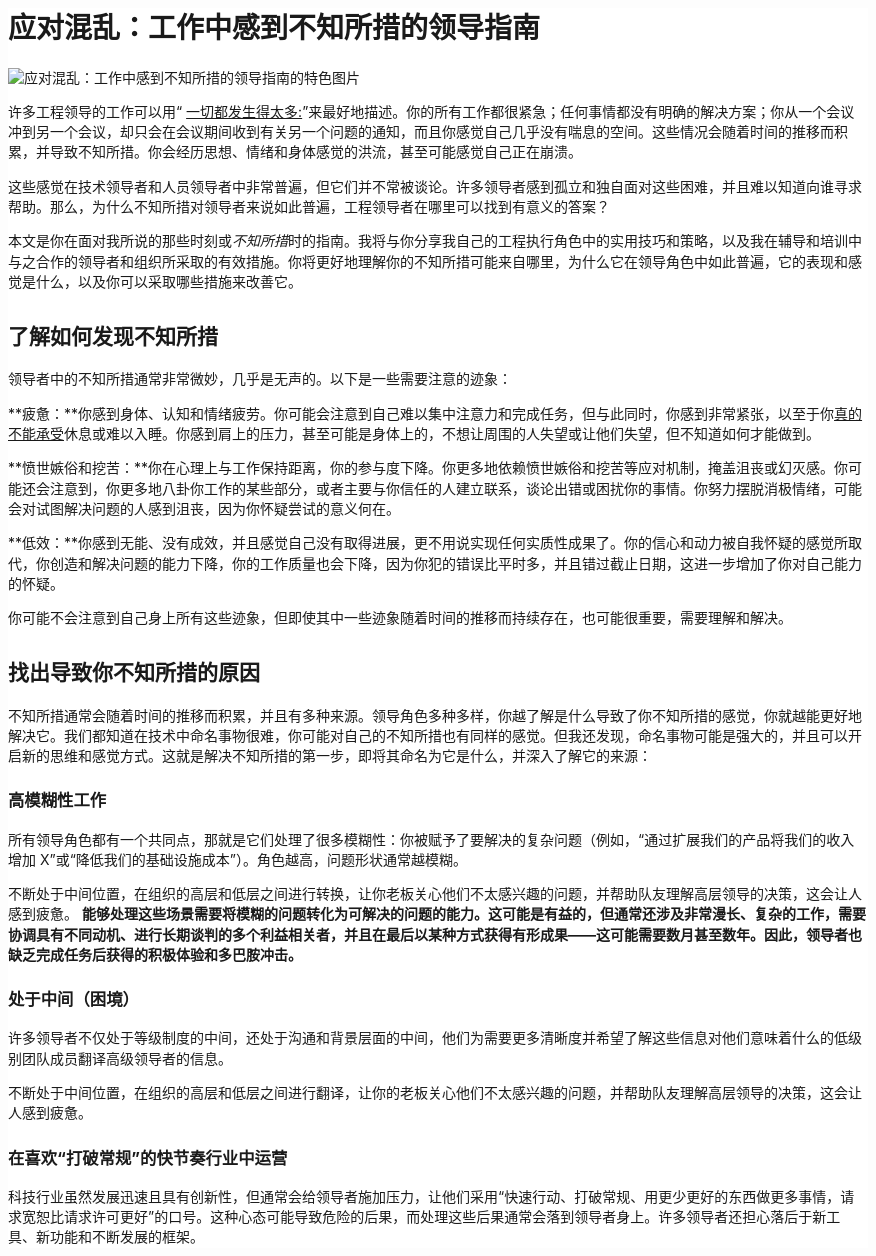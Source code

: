 # 应对混乱：工作中感到不知所措的领导指南

![应对混乱：工作中感到不知所措的领导指南的特色图片](https://cdn.thenewstack.io/media/2024/03/d0e3fdbe-overwhelmed-4592797_1280-1024x682.jpg)

许多工程领导的工作可以用“
[一切都发生得太多:](https://twitter.com/Horse_ebooks/status/218439593240956928?lang=en)”来最好地描述。你的所有工作都很紧急；任何事情都没有明确的解决方案；你从一个会议冲到另一个会议，却只会在会议期间收到有关另一个问题的通知，而且你感觉自己几乎没有喘息的空间。这些情况会随着时间的推移而积累，并导致不知所措。你会经历思想、情绪和身体感觉的洪流，甚至可能感觉自己正在崩溃。

这些感觉在技术领导者和人员领导者中非常普遍，但它们并不常被谈论。许多领导者感到孤立和独自面对这些困难，并且难以知道向谁寻求帮助。那么，为什么不知所措对领导者来说如此普遍，工程领导者在哪里可以找到有意义的答案？

本文是你在面对我所说的那些时刻或*不知所措*时的指南。我将与你分享我自己的工程执行角色中的实用技巧和策略，以及我在辅导和培训中与之合作的领导者和组织所采取的有效措施。你将更好地理解你的不知所措可能来自哪里，为什么它在领导角色中如此普遍，它的表现和感觉是什么，以及你可以采取哪些措施来改善它。

## 了解如何发现不知所措

领导者中的不知所措通常非常微妙，几乎是无声的。以下是一些需要注意的迹象：

**疲惫：**你感到身体、认知和情绪疲劳。你可能会注意到自己难以集中注意力和完成任务，但与此同时，你感到非常紧张，以至于你[真的不能承受](https://thenewstack.io/why-you-cant-afford-to-miss-data-decisions/)休息或难以入睡。你感到肩上的压力，甚至可能是身体上的，不想让周围的人失望或让他们失望，但不知道如何才能做到。

**愤世嫉俗和挖苦：**你在心理上与工作保持距离，你的参与度下降。你更多地依赖愤世嫉俗和挖苦等应对机制，掩盖沮丧或幻灭感。你可能还会注意到，你更多地八卦你工作的某些部分，或者主要与你信任的人建立联系，谈论出错或困扰你的事情。你努力摆脱消极情绪，可能会对试图解决问题的人感到沮丧，因为你怀疑尝试的意义何在。

**低效：**你感到无能、没有成效，并且感觉自己没有取得进展，更不用说实现任何实质性成果了。你的信心和动力被自我怀疑的感觉所取代，你创造和解决问题的能力下降，你的工作质量也会下降，因为你犯的错误比平时多，并且错过截止日期，这进一步增加了你对自己能力的怀疑。

你可能不会注意到自己身上所有这些迹象，但即使其中一些迹象随着时间的推移而持续存在，也可能很重要，需要理解和解决。

## 找出导致你不知所措的原因

不知所措通常会随着时间的推移而积累，并且有多种来源。领导角色多种多样，你越了解是什么导致了你不知所措的感觉，你就越能更好地解决它。我们都知道在技术中命名事物很难，你可能对自己的不知所措也有同样的感觉。但我还发现，命名事物可能是强大的，并且可以开启新的思维和感觉方式。这就是解决不知所措的第一步，即将其命名为它是什么，并深入了解它的来源：

### 高模糊性工作

所有领导角色都有一个共同点，那就是它们处理了很多模糊性：你被赋予了要解决的复杂问题（例如，“通过扩展我们的产品将我们的收入增加 X”或“降低我们的基础设施成本”）。角色越高，问题形状通常越模糊。

不断处于中间位置，在组织的高层和低层之间进行转换，让你老板关心他们不太感兴趣的问题，并帮助队友理解高层领导的决策，这会让人感到疲惫。
**能够处理这些场景需要将模糊的问题转化为可解决的问题的能力。这可能是有益的，但通常还涉及非常漫长、复杂的工作，需要协调具有不同动机、进行长期谈判的多个利益相关者，并且在最后以某种方式获得有形成果——这可能需要数月甚至数年。因此，领导者也缺乏完成任务后获得的积极体验和多巴胺冲击。**

### **处于中间（困境）**

许多领导者不仅处于等级制度的中间，还处于沟通和背景层面的中间，他们为需要更多清晰度并希望了解这些信息对他们意味着什么的低级别团队成员翻译高级领导者的信息。

不断处于中间位置，在组织的高层和低层之间进行翻译，让你的老板关心他们不太感兴趣的问题，并帮助队友理解高层领导的决策，这会让人感到疲惫。

### **在喜欢“打破常规”的快节奏行业中运营**

科技行业虽然发展迅速且具有创新性，但通常会给领导者施加压力，让他们采用“快速行动、打破常规、用更少更好的东西做更多事情，请求宽恕比请求许可更好”的口号。这种心态可能导致危险的后果，而处理这些后果通常会落到领导者身上。许多领导者还担心落后于新工具、新功能和不断发展的框架。
